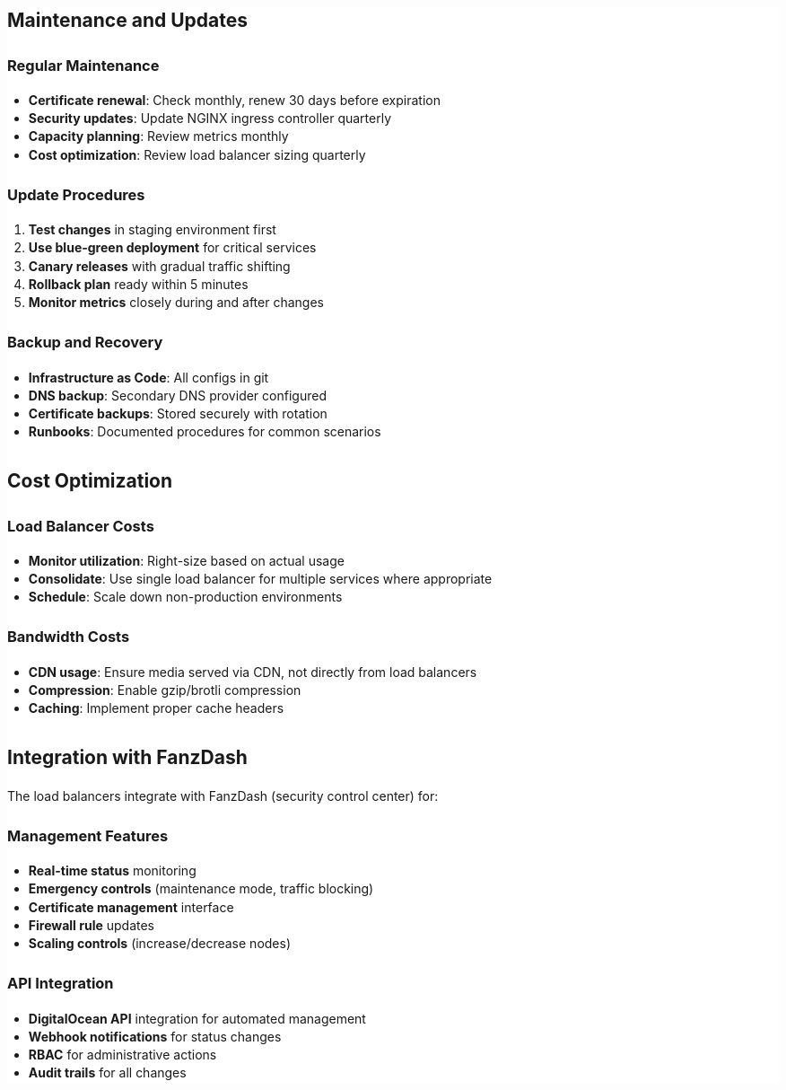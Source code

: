 ## Maintenance and Updates

### Regular Maintenance
- **Certificate renewal**: Check monthly, renew 30 days before expiration
- **Security updates**: Update NGINX ingress controller quarterly
- **Capacity planning**: Review metrics monthly
- **Cost optimization**: Review load balancer sizing quarterly

### Update Procedures
1. **Test changes** in staging environment first
2. **Use blue-green deployment** for critical services
3. **Canary releases** with gradual traffic shifting
4. **Rollback plan** ready within 5 minutes
5. **Monitor metrics** closely during and after changes

### Backup and Recovery
- **Infrastructure as Code**: All configs in git
- **DNS backup**: Secondary DNS provider configured
- **Certificate backups**: Stored securely with rotation
- **Runbooks**: Documented procedures for common scenarios

## Cost Optimization

### Load Balancer Costs
- **Monitor utilization**: Right-size based on actual usage
- **Consolidate**: Use single load balancer for multiple services where appropriate
- **Schedule**: Scale down non-production environments

### Bandwidth Costs
- **CDN usage**: Ensure media served via CDN, not directly from load balancers
- **Compression**: Enable gzip/brotli compression
- **Caching**: Implement proper cache headers

## Integration with FanzDash

The load balancers integrate with FanzDash (security control center) for:

### Management Features
- **Real-time status** monitoring
- **Emergency controls** (maintenance mode, traffic blocking)
- **Certificate management** interface
- **Firewall rule** updates
- **Scaling controls** (increase/decrease nodes)

### API Integration
- **DigitalOcean API** integration for automated management
- **Webhook notifications** for status changes
- **RBAC** for administrative actions
- **Audit trails** for all changes
